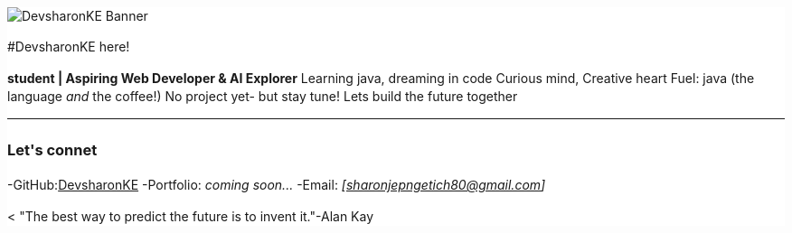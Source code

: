 <img src="A_2D_digital_graphic_design_banner_features_the_us.png"
alt="DevsharonKE Banner" width="100%"/>

#DevsharonKE here!

**student | Aspiring Web Developer & AI Explorer**
Learning java, dreaming in code 
Curious mind, Creative heart 
Fuel: java (the language *and* the coffee!)
No project yet- but stay tune!
Lets build the future together

---
### Let's connet
-GitHub:[DevsharonKE](https://github.com/DevsharonKE)
-Portfolio: *coming soon...*
-Email: *[sharonjepngetich80@gmail.com]*

< "The best way to predict the future is to invent it."-Alan Kay
